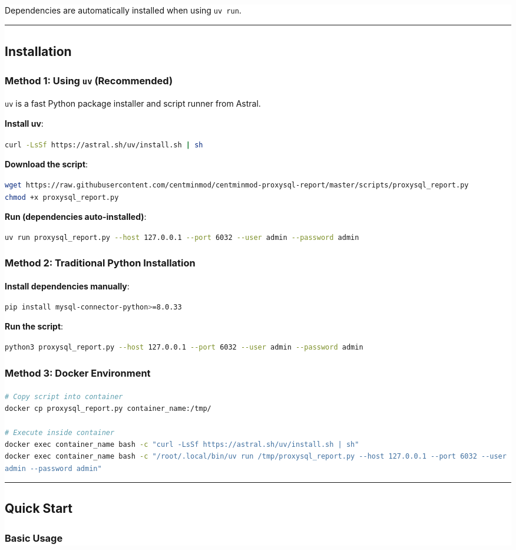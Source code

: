 Dependencies are automatically installed when using `uv run`.

---

## Installation

### Method 1: Using `uv` (Recommended)

`uv` is a fast Python package installer and script runner from Astral.

**Install uv**:
```bash
curl -LsSf https://astral.sh/uv/install.sh | sh
```

**Download the script**:
```bash
wget https://raw.githubusercontent.com/centminmod/centminmod-proxysql-report/master/scripts/proxysql_report.py
chmod +x proxysql_report.py
```

**Run (dependencies auto-installed)**:
```bash
uv run proxysql_report.py --host 127.0.0.1 --port 6032 --user admin --password admin
```

### Method 2: Traditional Python Installation

**Install dependencies manually**:
```bash
pip install mysql-connector-python>=8.0.33
```

**Run the script**:
```bash
python3 proxysql_report.py --host 127.0.0.1 --port 6032 --user admin --password admin
```

### Method 3: Docker Environment

```bash
# Copy script into container
docker cp proxysql_report.py container_name:/tmp/

# Execute inside container
docker exec container_name bash -c "curl -LsSf https://astral.sh/uv/install.sh | sh"
docker exec container_name bash -c "/root/.local/bin/uv run /tmp/proxysql_report.py --host 127.0.0.1 --port 6032 --user admin --password admin"
```

---

## Quick Start

### Basic Usage
